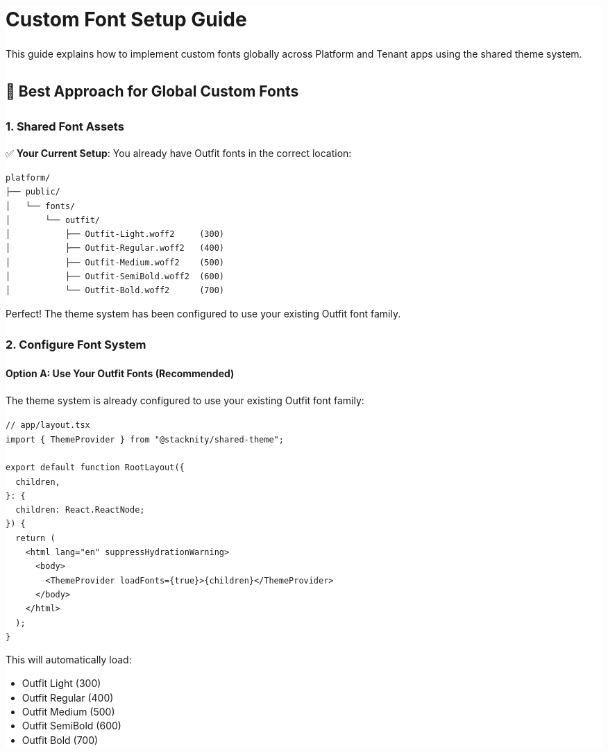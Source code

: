 # Custom Font Setup Guide

This guide explains how to implement custom fonts globally across Platform and Tenant apps using the shared theme system.

## 🎯 **Best Approach for Global Custom Fonts**

### 1. **Shared Font Assets**

✅ **Your Current Setup**: You already have Outfit fonts in the correct location:

```
platform/
├── public/
│   └── fonts/
│       └── outfit/
│           ├── Outfit-Light.woff2     (300)
│           ├── Outfit-Regular.woff2   (400)
│           ├── Outfit-Medium.woff2    (500)
│           ├── Outfit-SemiBold.woff2  (600)
│           └── Outfit-Bold.woff2      (700)
```

Perfect! The theme system has been configured to use your existing Outfit font family.

### 2. **Configure Font System**

#### Option A: Use Your Outfit Fonts (Recommended)

The theme system is already configured to use your existing Outfit font family:

```tsx
// app/layout.tsx
import { ThemeProvider } from "@stacknity/shared-theme";

export default function RootLayout({
  children,
}: {
  children: React.ReactNode;
}) {
  return (
    <html lang="en" suppressHydrationWarning>
      <body>
        <ThemeProvider loadFonts={true}>{children}</ThemeProvider>
      </body>
    </html>
  );
}
```

This will automatically load:

- Outfit Light (300)
- Outfit Regular (400)
- Outfit Medium (500)
- Outfit SemiBold (600)
- Outfit Bold (700)
